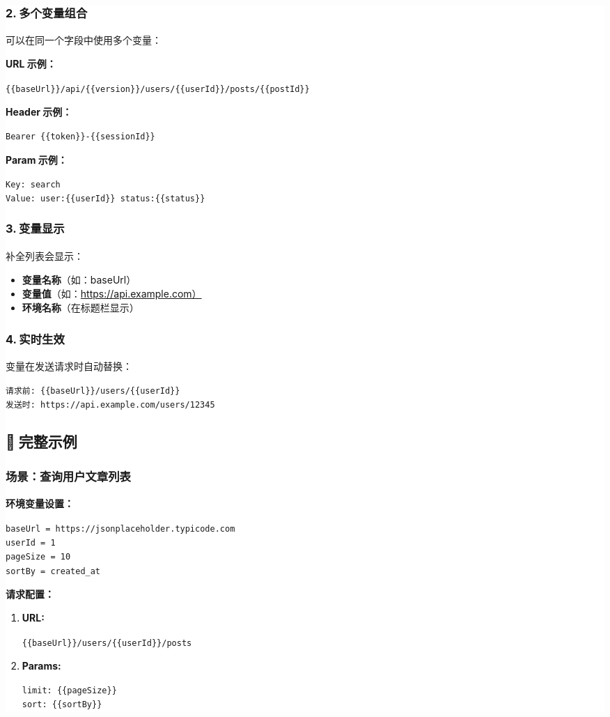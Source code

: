 ### 2. 多个变量组合

可以在同一个字段中使用多个变量：

**URL 示例：**
```
{{baseUrl}}/api/{{version}}/users/{{userId}}/posts/{{postId}}
```

**Header 示例：**
```
Bearer {{token}}-{{sessionId}}
```

**Param 示例：**
```
Key: search
Value: user:{{userId}} status:{{status}}
```

### 3. 变量显示

补全列表会显示：
- **变量名称**（如：baseUrl）
- **变量值**（如：https://api.example.com）
- **环境名称**（在标题栏显示）

### 4. 实时生效

变量在发送请求时自动替换：
```
请求前: {{baseUrl}}/users/{{userId}}
发送时: https://api.example.com/users/12345
```

## 📝 完整示例

### 场景：查询用户文章列表

**环境变量设置：**
```
baseUrl = https://jsonplaceholder.typicode.com
userId = 1
pageSize = 10
sortBy = created_at
```

**请求配置：**

1. **URL:**
   ```
   {{baseUrl}}/users/{{userId}}/posts
   ```

2. **Params:**
   ```
   limit: {{pageSize}}
   sort: {{sortBy}}
   ```
